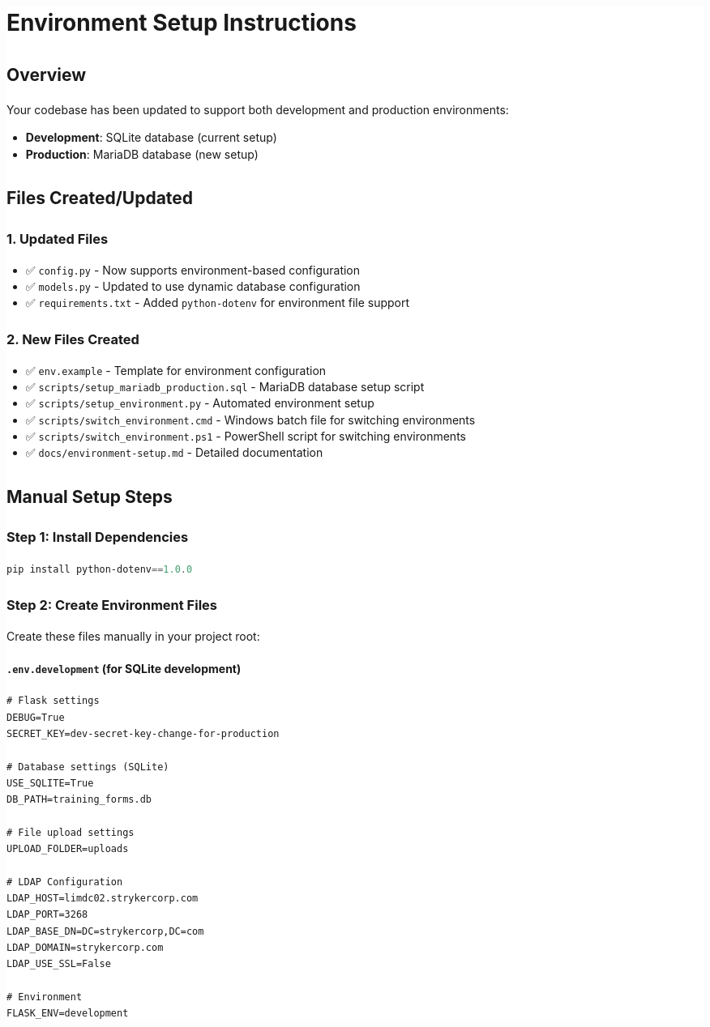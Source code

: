# Environment Setup Instructions

## Overview

Your codebase has been updated to support both development and production environments:

- **Development**: SQLite database (current setup)
- **Production**: MariaDB database (new setup)

## Files Created/Updated

### 1. Updated Files
- ✅ `config.py` - Now supports environment-based configuration
- ✅ `models.py` - Updated to use dynamic database configuration  
- ✅ `requirements.txt` - Added `python-dotenv` for environment file support

### 2. New Files Created
- ✅ `env.example` - Template for environment configuration
- ✅ `scripts/setup_mariadb_production.sql` - MariaDB database setup script
- ✅ `scripts/setup_environment.py` - Automated environment setup
- ✅ `scripts/switch_environment.cmd` - Windows batch file for switching environments
- ✅ `scripts/switch_environment.ps1` - PowerShell script for switching environments
- ✅ `docs/environment-setup.md` - Detailed documentation

## Manual Setup Steps

### Step 1: Install Dependencies

```powershell
pip install python-dotenv==1.0.0
```

### Step 2: Create Environment Files

Create these files manually in your project root:

#### `.env.development` (for SQLite development)
```env
# Flask settings
DEBUG=True
SECRET_KEY=dev-secret-key-change-for-production

# Database settings (SQLite)
USE_SQLITE=True
DB_PATH=training_forms.db

# File upload settings
UPLOAD_FOLDER=uploads

# LDAP Configuration
LDAP_HOST=limdc02.strykercorp.com
LDAP_PORT=3268
LDAP_BASE_DN=DC=strykercorp,DC=com
LDAP_DOMAIN=strykercorp.com
LDAP_USE_SSL=False

# Environment
FLASK_ENV=development
```
